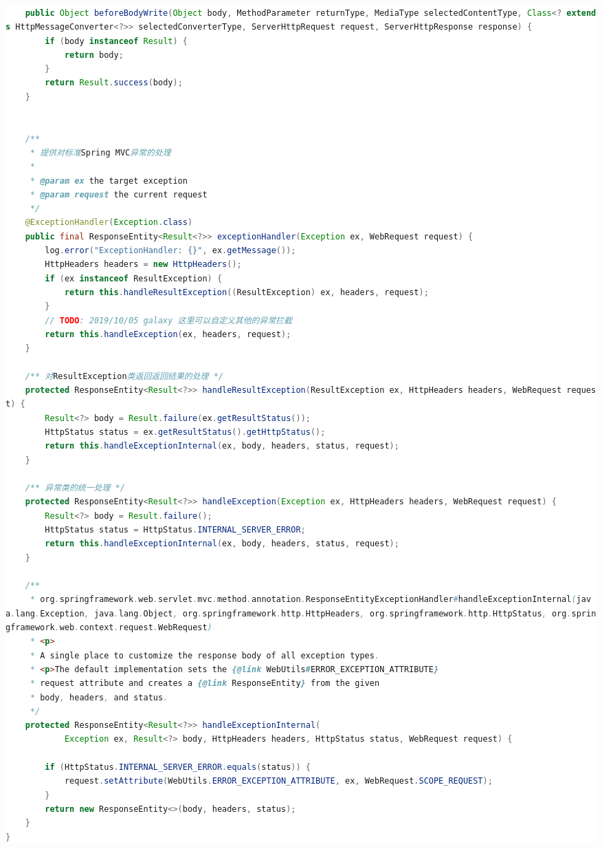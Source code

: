 ```java
    public Object beforeBodyWrite(Object body, MethodParameter returnType, MediaType selectedContentType, Class<? extends HttpMessageConverter<?>> selectedConverterType, ServerHttpRequest request, ServerHttpResponse response) {
        if (body instanceof Result) {
            return body;
        }
        return Result.success(body);
    }


    /**
     * 提供对标准Spring MVC异常的处理
     *
     * @param ex the target exception
     * @param request the current request
     */
    @ExceptionHandler(Exception.class)
    public final ResponseEntity<Result<?>> exceptionHandler(Exception ex, WebRequest request) {
        log.error("ExceptionHandler: {}", ex.getMessage());
        HttpHeaders headers = new HttpHeaders();
        if (ex instanceof ResultException) {
            return this.handleResultException((ResultException) ex, headers, request);
        }
        // TODO: 2019/10/05 galaxy 这里可以自定义其他的异常拦截
        return this.handleException(ex, headers, request);
    }

    /** 对ResultException类返回返回结果的处理 */
    protected ResponseEntity<Result<?>> handleResultException(ResultException ex, HttpHeaders headers, WebRequest request) {
        Result<?> body = Result.failure(ex.getResultStatus());
        HttpStatus status = ex.getResultStatus().getHttpStatus();
        return this.handleExceptionInternal(ex, body, headers, status, request);
    }

    /** 异常类的统一处理 */
    protected ResponseEntity<Result<?>> handleException(Exception ex, HttpHeaders headers, WebRequest request) {
        Result<?> body = Result.failure();
        HttpStatus status = HttpStatus.INTERNAL_SERVER_ERROR;
        return this.handleExceptionInternal(ex, body, headers, status, request);
    }

    /**
     * org.springframework.web.servlet.mvc.method.annotation.ResponseEntityExceptionHandler#handleExceptionInternal(java.lang.Exception, java.lang.Object, org.springframework.http.HttpHeaders, org.springframework.http.HttpStatus, org.springframework.web.context.request.WebRequest)
     * <p>
     * A single place to customize the response body of all exception types.
     * <p>The default implementation sets the {@link WebUtils#ERROR_EXCEPTION_ATTRIBUTE}
     * request attribute and creates a {@link ResponseEntity} from the given
     * body, headers, and status.
     */
    protected ResponseEntity<Result<?>> handleExceptionInternal(
            Exception ex, Result<?> body, HttpHeaders headers, HttpStatus status, WebRequest request) {

        if (HttpStatus.INTERNAL_SERVER_ERROR.equals(status)) {
            request.setAttribute(WebUtils.ERROR_EXCEPTION_ATTRIBUTE, ex, WebRequest.SCOPE_REQUEST);
        }
        return new ResponseEntity<>(body, headers, status);
    }
}
```